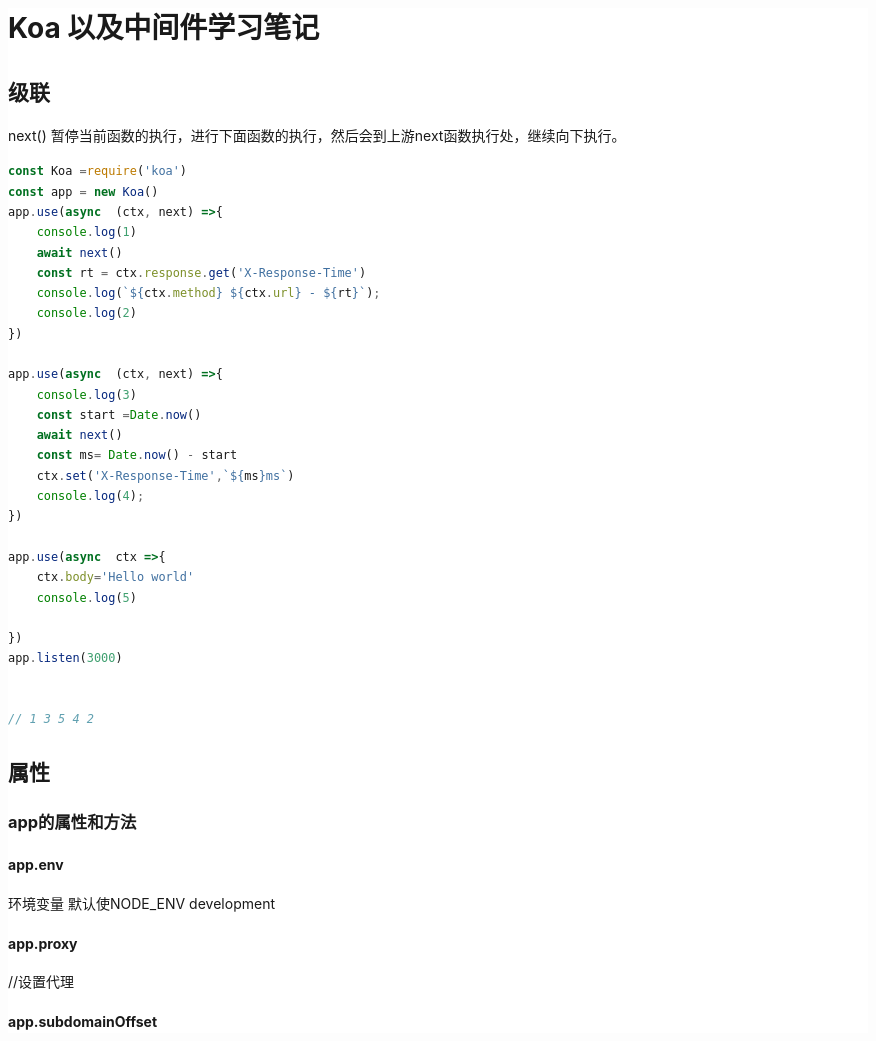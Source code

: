# Koa 以及中间件学习笔记

## 级联

next() 暂停当前函数的执行，进行下面函数的执行，然后会到上游next函数执行处，继续向下执行。

```javascript
const Koa =require('koa')
const app = new Koa()
app.use(async  (ctx, next) =>{
    console.log(1)
    await next()
    const rt = ctx.response.get('X-Response-Time')
    console.log(`${ctx.method} ${ctx.url} - ${rt}`);
    console.log(2)
})

app.use(async  (ctx, next) =>{
    console.log(3)
    const start =Date.now()
    await next()
    const ms= Date.now() - start
    ctx.set('X-Response-Time',`${ms}ms`)
    console.log(4);
})

app.use(async  ctx =>{
    ctx.body='Hello world'
    console.log(5)
    
})
app.listen(3000)


// 1 3 5 4 2
```

## 属性

### app的属性和方法

#### app.env  

环境变量 默认使NODE_ENV development

#### app.proxy

//设置代理

#### app.subdomainOffset 
